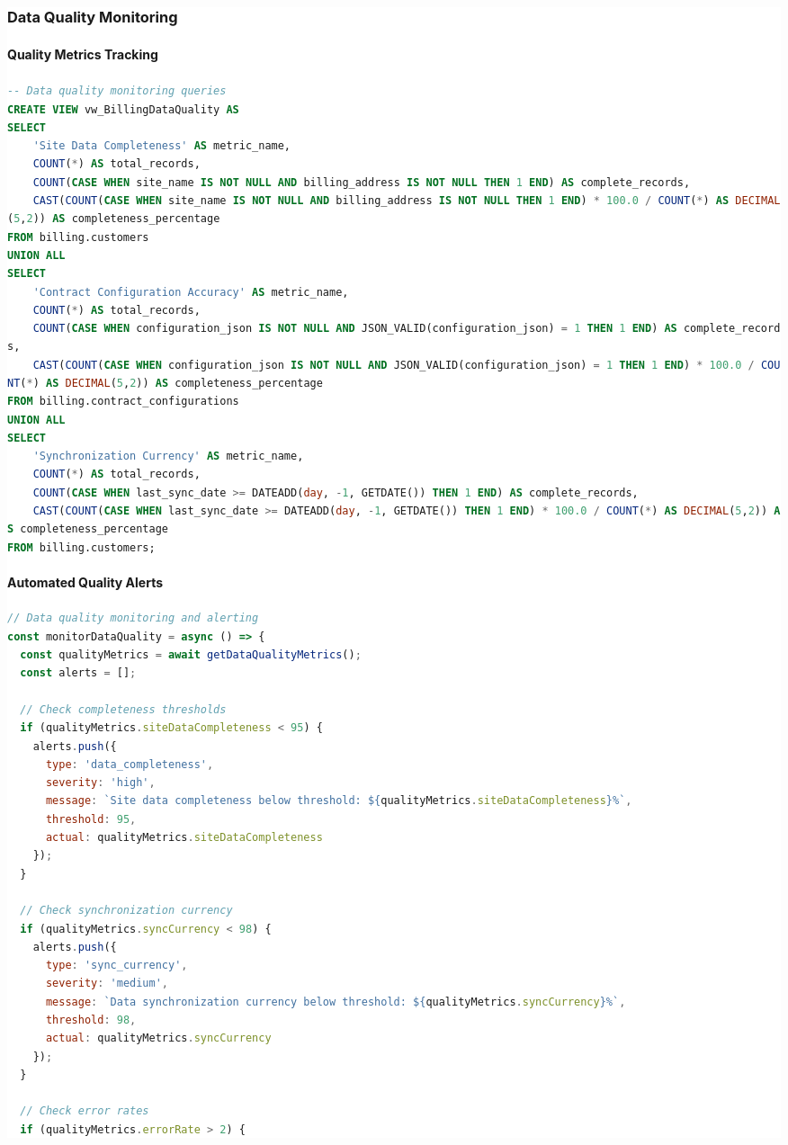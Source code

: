 ### Data Quality Monitoring

#### Quality Metrics Tracking
```sql
-- Data quality monitoring queries
CREATE VIEW vw_BillingDataQuality AS
SELECT 
    'Site Data Completeness' AS metric_name,
    COUNT(*) AS total_records,
    COUNT(CASE WHEN site_name IS NOT NULL AND billing_address IS NOT NULL THEN 1 END) AS complete_records,
    CAST(COUNT(CASE WHEN site_name IS NOT NULL AND billing_address IS NOT NULL THEN 1 END) * 100.0 / COUNT(*) AS DECIMAL(5,2)) AS completeness_percentage
FROM billing.customers
UNION ALL
SELECT 
    'Contract Configuration Accuracy' AS metric_name,
    COUNT(*) AS total_records,
    COUNT(CASE WHEN configuration_json IS NOT NULL AND JSON_VALID(configuration_json) = 1 THEN 1 END) AS complete_records,
    CAST(COUNT(CASE WHEN configuration_json IS NOT NULL AND JSON_VALID(configuration_json) = 1 THEN 1 END) * 100.0 / COUNT(*) AS DECIMAL(5,2)) AS completeness_percentage
FROM billing.contract_configurations
UNION ALL
SELECT 
    'Synchronization Currency' AS metric_name,
    COUNT(*) AS total_records,
    COUNT(CASE WHEN last_sync_date >= DATEADD(day, -1, GETDATE()) THEN 1 END) AS complete_records,
    CAST(COUNT(CASE WHEN last_sync_date >= DATEADD(day, -1, GETDATE()) THEN 1 END) * 100.0 / COUNT(*) AS DECIMAL(5,2)) AS completeness_percentage
FROM billing.customers;
```

#### Automated Quality Alerts
```javascript
// Data quality monitoring and alerting
const monitorDataQuality = async () => {
  const qualityMetrics = await getDataQualityMetrics();
  const alerts = [];
  
  // Check completeness thresholds
  if (qualityMetrics.siteDataCompleteness < 95) {
    alerts.push({
      type: 'data_completeness',
      severity: 'high',
      message: `Site data completeness below threshold: ${qualityMetrics.siteDataCompleteness}%`,
      threshold: 95,
      actual: qualityMetrics.siteDataCompleteness
    });
  }
  
  // Check synchronization currency
  if (qualityMetrics.syncCurrency < 98) {
    alerts.push({
      type: 'sync_currency',
      severity: 'medium',
      message: `Data synchronization currency below threshold: ${qualityMetrics.syncCurrency}%`,
      threshold: 98,
      actual: qualityMetrics.syncCurrency
    });
  }
  
  // Check error rates
  if (qualityMetrics.errorRate > 2) {
```